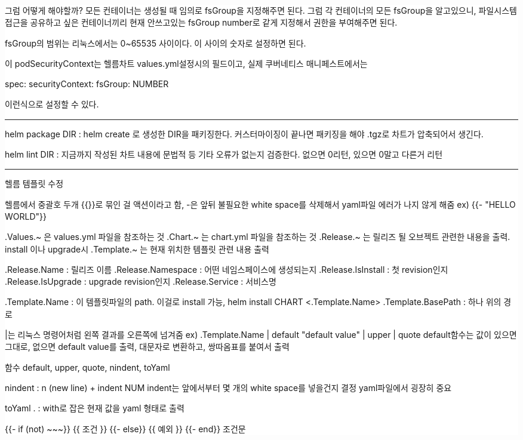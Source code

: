 그럼 어떻게 해야할까? 모든 컨테이너는 생성될 때 임의로 fsGroup을 지정해주면 된다. 그럼 각 컨테이너의 모든 fsGroup을 알고있으니, 파일시스템 접근을 공유하고 싶은 컨테이너끼리 현재 안쓰고있는 fsGroup number로 같게 지정해서 권한을 부여해주면 된다.

fsGroup의 범위는 리눅스에서는 0~65535 사이이다. 이 사이의 숫자로 설정하면 된다.

이 podSecurityContext는 헬름차트 values.yml설정시의 필드이고, 실제 쿠버네티스 매니페스트에서는 

spec:
 securityContext:
    fsGroup: NUMBER

이런식으로 설정할 수 있다.

---

helm package DIR
: helm create 로 생성한 DIR을 패키징한다. 커스터마이징이 끝나면 패키징을 해야 .tgz로 차트가 압축되어서 생긴다.

helm lint DIR
: 지금까지 작성된 차트 내용에 문법적 등 기타 오류가 없는지 검증한다. 없으면 0리턴, 있으면 0말고 다른거 리턴


---

헬름 템플릿 수정

헬름에서 중괄호 두개 {{}}로 묶인 걸 액션이라고 함, -은 앞뒤 불필요한 white space를 삭제해서 yaml파일 에러가 나지 않게 해줌
ex) {{-   "HELLO WORLD"}}

.Values.~ 은 values.yml 파일을 참조하는 것
.Chart.~ 는 chart.yml 파일을 참조하는 것
.Release.~ 는 릴리즈 될 오브젝트 관련한 내용을 출력. install 이나 upgrade시
.Template.~ 는 현재 위치한 템플릿 관련 내용 출력


.Release.Name : 릴리즈 이름 
.Release.Namespace : 어떤 네임스페이스에 생성되는지
.Release.IsInstall : 첫 revision인지
.Release.IsUpgrade : upgrade revision인지
.Release.Service : 서비스명

.Template.Name : 이 템플릿파일의 path. 이걸로 install 가능, helm install CHART <.Template.Name>
.Template.BasePath : 하나 위의 경로


|는 리눅스 명령어처럼 왼쪽 결과를 오른쪽에 넘겨줌
ex) .Template.Name | default "default value" | upper | quote
default함수는 값이 있으면 그대로, 없으면 default value를 출력, 대문자로 변환하고, 쌍따옴표를 붙여서 출력

함수
default, upper, quote, nindent, toYaml

nindent : n (new line) + indent NUM
indent는 앞에서부터 몇 개의 white space를 넣을건지 결정
yaml파일에서 굉장히 중요

toYaml .  : with로 잡은 현재 값을 yaml 형태로 출력

{{- if (not) ~~~}}
{{ 조건 }}
{{- else}}
{{ 예외 }}
{{- end}}
조건문
